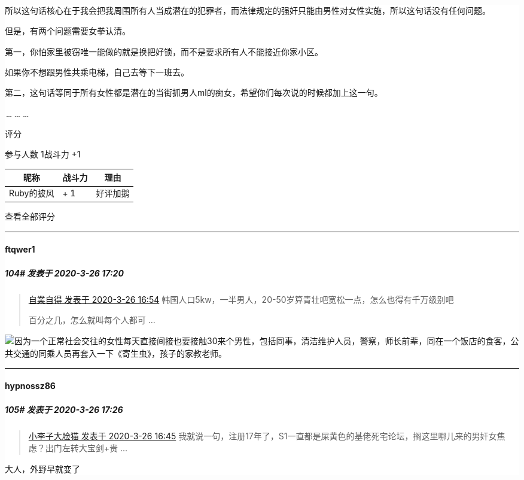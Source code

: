 
所以这句话核心在于我会把我周围所有人当成潜在的犯罪者，而法律规定的强奸只能由男性对女性实施，所以这句话没有任何问题。


但是，有两个问题需要女拳认清。

第一，你怕家里被窃唯一能做的就是换把好锁，而不是要求所有人不能接近你家小区。

如果你不想跟男性共乘电梯，自己去等下一班去。

第二，这句话等同于所有女性都是潜在的当街抓男人ml的痴女，希望你们每次说的时候都加上这一句。



﹍﹍﹍

评分





 参与人数 1战斗力 +1

|昵称|战斗力|理由|
|----|---|---|
| Ruby的披风| + 1|好评加鹅|



查看全部评分






-----

####  ftqwer1  
##### 104#       发表于 2020-3-26 17:20



<blockquote><a href="httphttps://bbs.saraba1st.com/2b/forum.php?mod=redirect&amp;goto=findpost&amp;pid=46881217&amp;ptid=1920943" target="_blank">自業自得 发表于 2020-3-26 16:54</a>
韩国人口5kw，一半男人，20-50岁算青壮吧宽松一点，怎么也得有千万级别吧

百分之几，怎么就叫每个人都可 ...</blockquote>
<img src="https://static.saraba1st.com/image/smiley/face2017/001.png" referrerpolicy="no-referrer">因为一个正常社会交往的女性每天直接间接也要接触30来个男性，包括同事，清洁维护人员，警察，师长前辈，同在一个饭店的食客，公共交通的同乘人员再套入一下《寄生虫》，孩子的家教老师。







-----

####  hypnossz86  
##### 105#       发表于 2020-3-26 17:26



<blockquote><a href="httphttps://bbs.saraba1st.com/2b/forum.php?mod=redirect&amp;goto=findpost&amp;pid=46881083&amp;ptid=1920943" target="_blank">小李子大脸猫 发表于 2020-3-26 16:45</a>
我就说一句，注册17年了，S1一直都是屎黄色的基佬死宅论坛，搁这里哪儿来的男奸女焦虑？出门左转大宝剑+贵 ...</blockquote>
大人，外野早就变了
